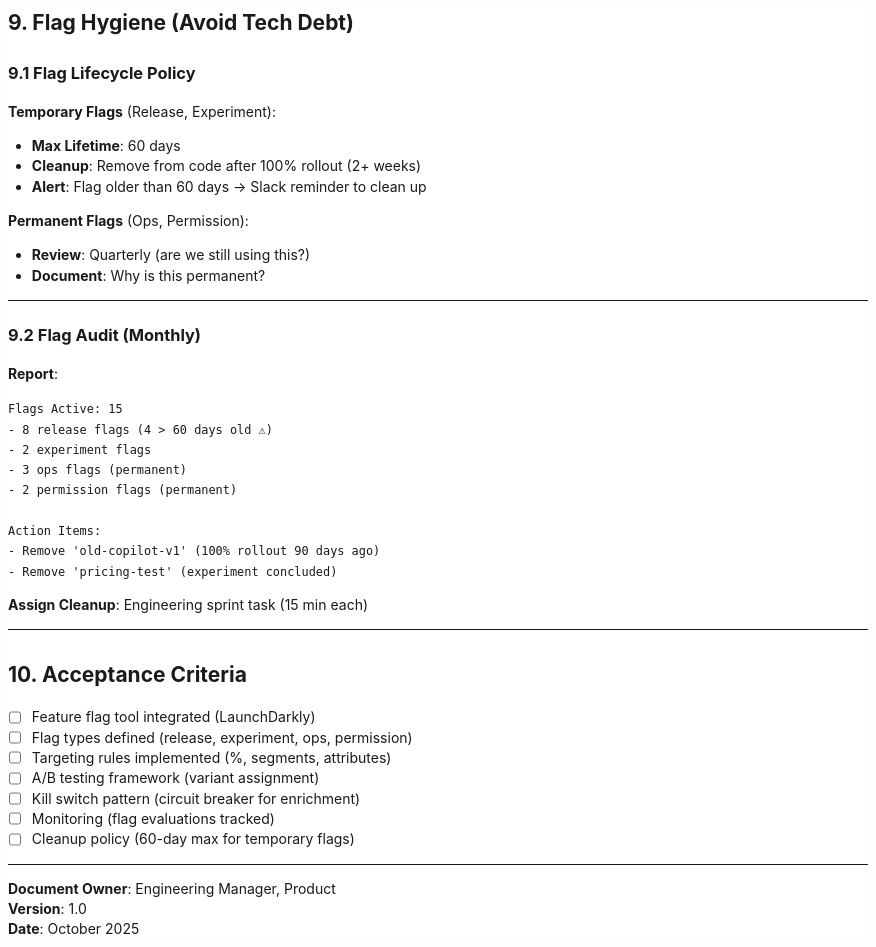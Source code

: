
## 9. Flag Hygiene (Avoid Tech Debt)

### 9.1 Flag Lifecycle Policy

**Temporary Flags** (Release, Experiment):
- **Max Lifetime**: 60 days
- **Cleanup**: Remove from code after 100% rollout (2+ weeks)
- **Alert**: Flag older than 60 days → Slack reminder to clean up

**Permanent Flags** (Ops, Permission):
- **Review**: Quarterly (are we still using this?)
- **Document**: Why is this permanent?

---

### 9.2 Flag Audit (Monthly)

**Report**:
```
Flags Active: 15
- 8 release flags (4 > 60 days old ⚠️)
- 2 experiment flags
- 3 ops flags (permanent)
- 2 permission flags (permanent)

Action Items:
- Remove 'old-copilot-v1' (100% rollout 90 days ago)
- Remove 'pricing-test' (experiment concluded)
```

**Assign Cleanup**: Engineering sprint task (15 min each)

---

## 10. Acceptance Criteria

- [ ] Feature flag tool integrated (LaunchDarkly)
- [ ] Flag types defined (release, experiment, ops, permission)
- [ ] Targeting rules implemented (%, segments, attributes)
- [ ] A/B testing framework (variant assignment)
- [ ] Kill switch pattern (circuit breaker for enrichment)
- [ ] Monitoring (flag evaluations tracked)
- [ ] Cleanup policy (60-day max for temporary flags)

---

**Document Owner**: Engineering Manager, Product  
**Version**: 1.0  
**Date**: October 2025

